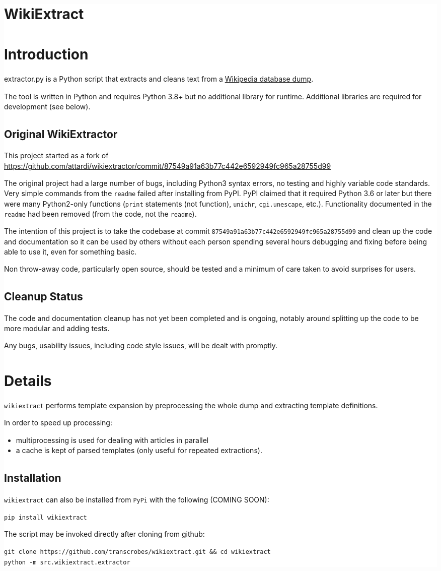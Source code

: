 # WikiExtract

# Introduction
extractor.py is a Python script that extracts and cleans text from a [Wikipedia database dump](http://download.wikimedia.org/).

The tool is written in Python and requires Python 3.8+ but no additional library for runtime. Additional libraries are required for development (see below).

## Original WikiExtractor
This project started as a fork of https://github.com/attardi/wikiextractor/commit/87549a91a63b77c442e6592949fc965a28755d99

The original project had a large number of bugs, including Python3 syntax errors, no testing and highly variable code standards. Very simple commands from the `readme` failed after installing from PyPI. PyPI claimed that it required Python 3.6 or later but there were many Python2-only functions (`print` statements (not function), `unichr`, `cgi.unescape`, etc.). Functionality documented in the `readme` had been removed (from the code, not the `readme`).

The intention of this project is to take the codebase at commit `87549a91a63b77c442e6592949fc965a28755d99` and clean up the code and documentation so it can be used by others without each person spending several hours debugging and fixing before being able to use it, even for something basic.

Non throw-away code, particularly open source, should be tested and a minimum of care taken to avoid surprises for users.

## Cleanup Status
The code and documentation cleanup has not yet been completed and is ongoing, notably around splitting up the code to be more modular and adding tests.

Any bugs, usability issues, including code style issues, will be dealt with promptly.

# Details

`wikiextract` performs template expansion by preprocessing the whole dump and extracting template definitions.

In order to speed up processing:

- multiprocessing is used for dealing with articles in parallel
- a cache is kept of parsed templates (only useful for repeated extractions).

## Installation

`wikiextract` can also be installed from `PyPi` with the following (COMING SOON):

    pip install wikiextract

The script may be invoked directly after cloning from github:

    git clone https://github.com/transcrobes/wikiextract.git && cd wikiextract
    python -m src.wikiextract.extractor
